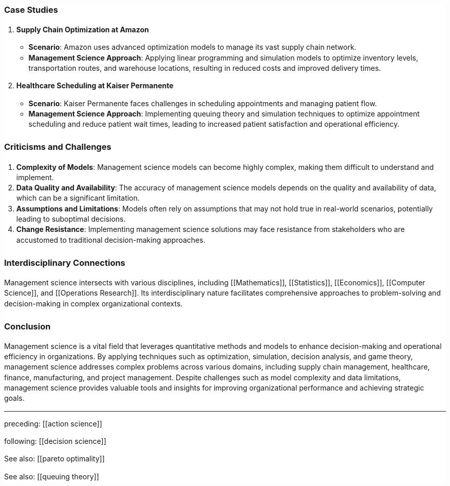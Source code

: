 ### Case Studies

1. **Supply Chain Optimization at Amazon**
   - **Scenario**: Amazon uses advanced optimization models to manage its vast supply chain network.
   - **Management Science Approach**: Applying linear programming and simulation models to optimize inventory levels, transportation routes, and warehouse locations, resulting in reduced costs and improved delivery times.

2. **Healthcare Scheduling at Kaiser Permanente**
   - **Scenario**: Kaiser Permanente faces challenges in scheduling appointments and managing patient flow.
   - **Management Science Approach**: Implementing queuing theory and simulation techniques to optimize appointment scheduling and reduce patient wait times, leading to increased patient satisfaction and operational efficiency.

### Criticisms and Challenges

1. **Complexity of Models**: Management science models can become highly complex, making them difficult to understand and implement.
2. **Data Quality and Availability**: The accuracy of management science models depends on the quality and availability of data, which can be a significant limitation.
3. **Assumptions and Limitations**: Models often rely on assumptions that may not hold true in real-world scenarios, potentially leading to suboptimal decisions.
4. **Change Resistance**: Implementing management science solutions may face resistance from stakeholders who are accustomed to traditional decision-making approaches.

### Interdisciplinary Connections

Management science intersects with various disciplines, including [[Mathematics]], [[Statistics]], [[Economics]], [[Computer Science]], and [[Operations Research]]. Its interdisciplinary nature facilitates comprehensive approaches to problem-solving and decision-making in complex organizational contexts.

### Conclusion

Management science is a vital field that leverages quantitative methods and models to enhance decision-making and operational efficiency in organizations. By applying techniques such as optimization, simulation, decision analysis, and game theory, management science addresses complex problems across various domains, including supply chain management, healthcare, finance, manufacturing, and project management. Despite challenges such as model complexity and data limitations, management science provides valuable tools and insights for improving organizational performance and achieving strategic goals.


---

preceding: [[action science]]  


following: [[decision science]]

See also: [[pareto optimality]]


See also: [[queuing theory]]
